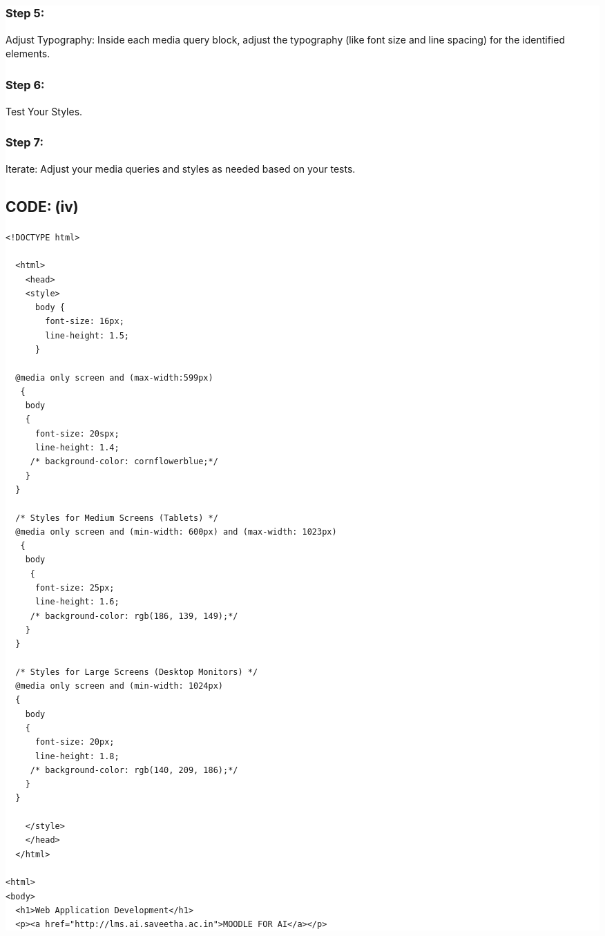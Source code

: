 ### Step 5:
Adjust Typography: Inside each media query block, adjust the typography (like font size and line spacing) for the identified elements.

### Step 6:
Test Your Styles.

### Step 7:
Iterate: Adjust your media queries and styles as needed based on your tests.

## CODE: (iv)
```
<!DOCTYPE html>

  <html>
    <head>
    <style>
      body {
        font-size: 16px;
        line-height: 1.5;
      }
     
  @media only screen and (max-width:599px)
   {
    body 
    {
      font-size: 20spx;
      line-height: 1.4;
     /* background-color: cornflowerblue;*/
    }
  }
  
  /* Styles for Medium Screens (Tablets) */
  @media only screen and (min-width: 600px) and (max-width: 1023px)
   {
    body
     {
      font-size: 25px;
      line-height: 1.6;
     /* background-color: rgb(186, 139, 149);*/
    }
  }
  
  /* Styles for Large Screens (Desktop Monitors) */
  @media only screen and (min-width: 1024px) 
  {
    body 
    {
      font-size: 20px;
      line-height: 1.8;
     /* background-color: rgb(140, 209, 186);*/
    }
  }

    </style>
    </head>
  </html>

<html>
<body>
  <h1>Web Application Development</h1>
  <p><a href="http://lms.ai.saveetha.ac.in">MOODLE FOR AI</a></p>
```